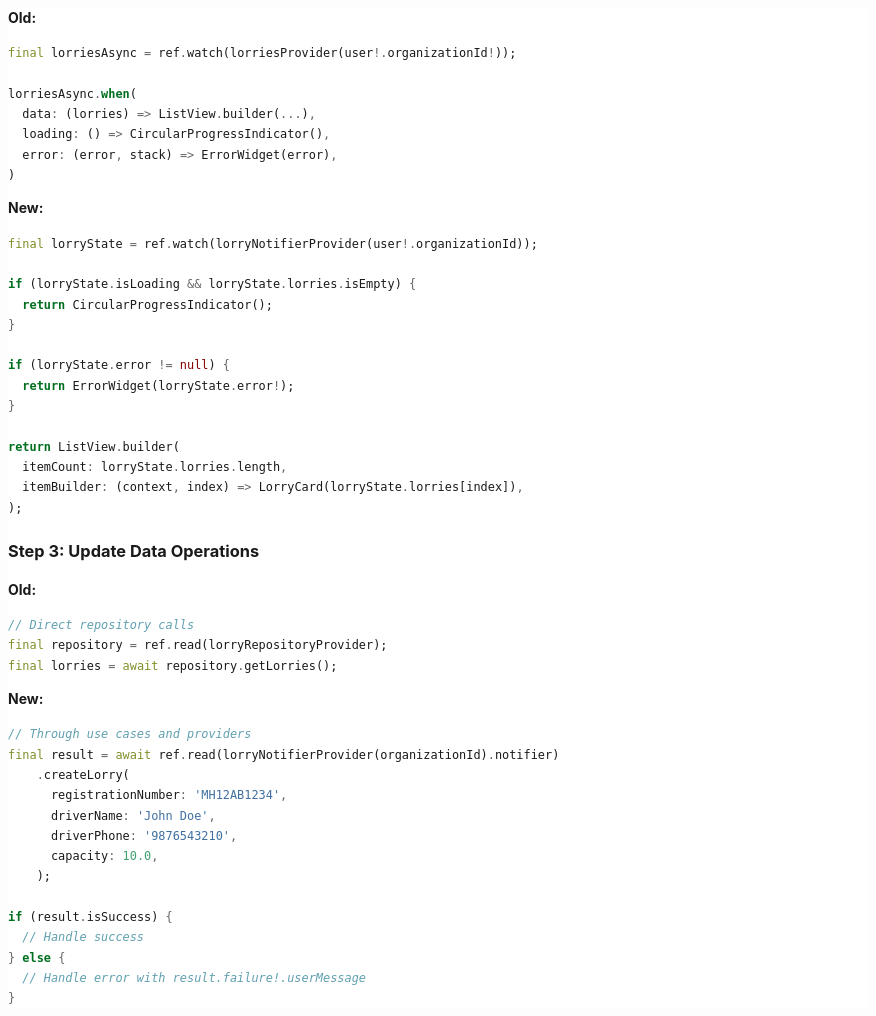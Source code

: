 **Old:**
```dart
final lorriesAsync = ref.watch(lorriesProvider(user!.organizationId!));

lorriesAsync.when(
  data: (lorries) => ListView.builder(...),
  loading: () => CircularProgressIndicator(),
  error: (error, stack) => ErrorWidget(error),
)
```

**New:**
```dart
final lorryState = ref.watch(lorryNotifierProvider(user!.organizationId));

if (lorryState.isLoading && lorryState.lorries.isEmpty) {
  return CircularProgressIndicator();
}

if (lorryState.error != null) {
  return ErrorWidget(lorryState.error!);
}

return ListView.builder(
  itemCount: lorryState.lorries.length,
  itemBuilder: (context, index) => LorryCard(lorryState.lorries[index]),
);
```

### Step 3: Update Data Operations

**Old:**
```dart
// Direct repository calls
final repository = ref.read(lorryRepositoryProvider);
final lorries = await repository.getLorries();
```

**New:**
```dart
// Through use cases and providers
final result = await ref.read(lorryNotifierProvider(organizationId).notifier)
    .createLorry(
      registrationNumber: 'MH12AB1234',
      driverName: 'John Doe',
      driverPhone: '9876543210',
      capacity: 10.0,
    );

if (result.isSuccess) {
  // Handle success
} else {
  // Handle error with result.failure!.userMessage
}
```
